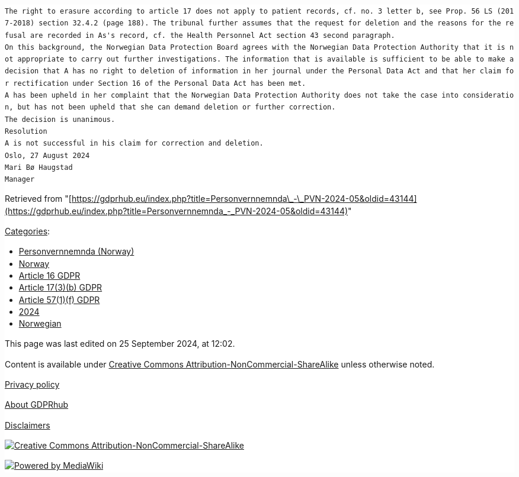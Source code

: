 ```
The right to erasure according to article 17 does not apply to patient records, cf. no. 3 letter b, see Prop. 56 LS (2017-2018) section 32.4.2 (page 188). The tribunal further assumes that the request for deletion and the reasons for the refusal are recorded in As's record, cf. the Health Personnel Act section 43 second paragraph.
On this background, the Norwegian Data Protection Board agrees with the Norwegian Data Protection Authority that it is not appropriate to carry out further investigations. The information that is available is sufficient to be able to make a decision that A has no right to deletion of information in her journal under the Personal Data Act and that her claim for rectification under Section 16 of the Personal Data Act has been met.
A has been upheld in her complaint that the Norwegian Data Protection Authority does not take the case into consideration, but has not been upheld that she can demand deletion or further correction.
The decision is unanimous.
Resolution
A is not successful in his claim for correction and deletion.
Oslo, 27 August 2024
Mari Bø Haugstad
Manager

```

Retrieved from "[https://gdprhub.eu/index.php?title=Personvernnemnda\_-\_PVN-2024-05&oldid=43144](https://gdprhub.eu/index.php?title=Personvernnemnda_-_PVN-2024-05&oldid=43144)"

[Categories](/index.php?title=Special:Categories "Special:Categories"):

*   [Personvernnemnda (Norway)](/index.php?title=Category:Personvernnemnda_\(Norway\) "Category:Personvernnemnda (Norway)")
*   [Norway](/index.php?title=Category:Norway "Category:Norway")
*   [Article 16 GDPR](/index.php?title=Category:Article_16_GDPR "Category:Article 16 GDPR")
*   [Article 17(3)(b) GDPR](/index.php?title=Category:Article_17\(3\)\(b\)_GDPR "Category:Article 17(3)(b) GDPR")
*   [Article 57(1)(f) GDPR](/index.php?title=Category:Article_57\(1\)\(f\)_GDPR "Category:Article 57(1)(f) GDPR")
*   [2024](/index.php?title=Category:2024 "Category:2024")
*   [Norwegian](/index.php?title=Category:Norwegian "Category:Norwegian")

This page was last edited on 25 September 2024, at 12:02.

Content is available under [Creative Commons Attribution-NonCommercial-ShareAlike](https://creativecommons.org/licenses/by-nc-sa/4.0/) unless otherwise noted.

[Privacy policy](/index.php?title=GDPRhub:Privacy_policy)

[About GDPRhub](/index.php?title=GDPRhub:About)

[Disclaimers](/index.php?title=GDPRhub:General_disclaimer)

[![Creative Commons Attribution-NonCommercial-ShareAlike](/resources/assets/licenses/cc-by-nc-sa.png)](https://creativecommons.org/licenses/by-nc-sa/4.0/)

[![Powered by MediaWiki](/resources/assets/poweredby_mediawiki_88x31.png)](https://www.mediawiki.org/)